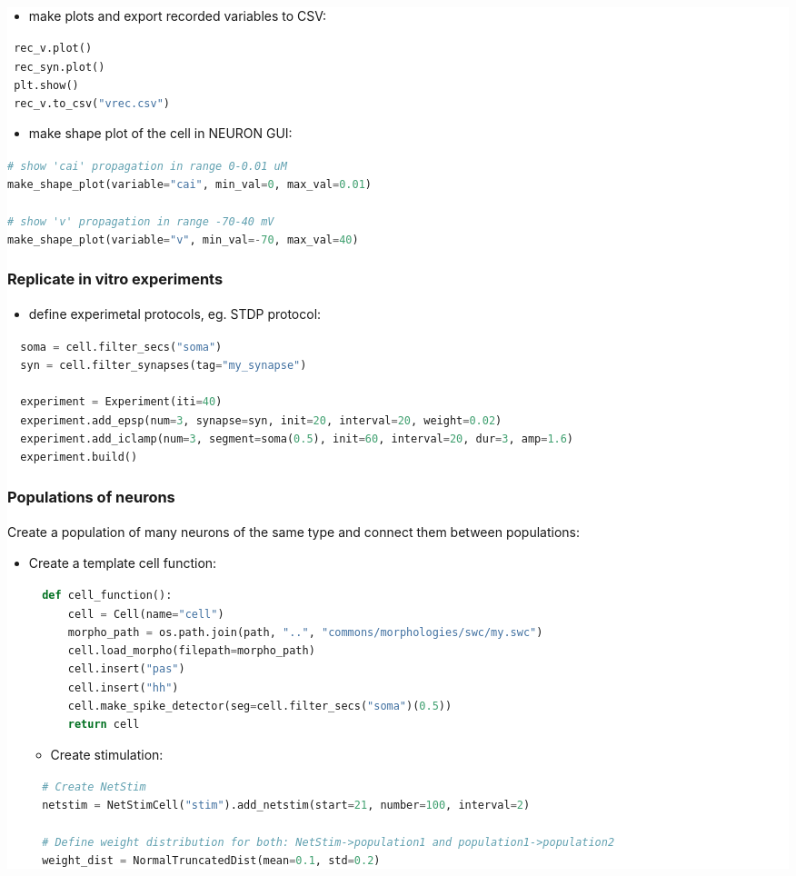   * make plots and export recorded variables to CSV:
   ```python
    rec_v.plot()
    rec_syn.plot()
    plt.show()
    rec_v.to_csv("vrec.csv")
   ```
  
  * make shape plot of the cell in NEURON GUI:
   ```python
   # show 'cai' propagation in range 0-0.01 uM 
   make_shape_plot(variable="cai", min_val=0, max_val=0.01)

   # show 'v' propagation in range -70-40 mV
   make_shape_plot(variable="v", min_val=-70, max_val=40)
   ```
   
### Replicate in vitro experiments

  * define experimetal protocols, eg. STDP protocol:
  ```python
    soma = cell.filter_secs("soma")
    syn = cell.filter_synapses(tag="my_synapse")

    experiment = Experiment(iti=40)
    experiment.add_epsp(num=3, synapse=syn, init=20, interval=20, weight=0.02)
    experiment.add_iclamp(num=3, segment=soma(0.5), init=60, interval=20, dur=3, amp=1.6)
    experiment.build()
   ```

### Populations of neurons

Create a population of many neurons of the same type and connect them between populations:

* Create a template cell function:

  ```python
    def cell_function():
        cell = Cell(name="cell")
        morpho_path = os.path.join(path, "..", "commons/morphologies/swc/my.swc")
        cell.load_morpho(filepath=morpho_path)
        cell.insert("pas")
        cell.insert("hh")
        cell.make_spike_detector(seg=cell.filter_secs("soma")(0.5))
        return cell
    ```
  
  * Create stimulation:
  ```python
    # Create NetStim
    netstim = NetStimCell("stim").add_netstim(start=21, number=100, interval=2)
  
    # Define weight distribution for both: NetStim->population1 and population1->population2
    weight_dist = NormalTruncatedDist(mean=0.1, std=0.2)
  ```
  